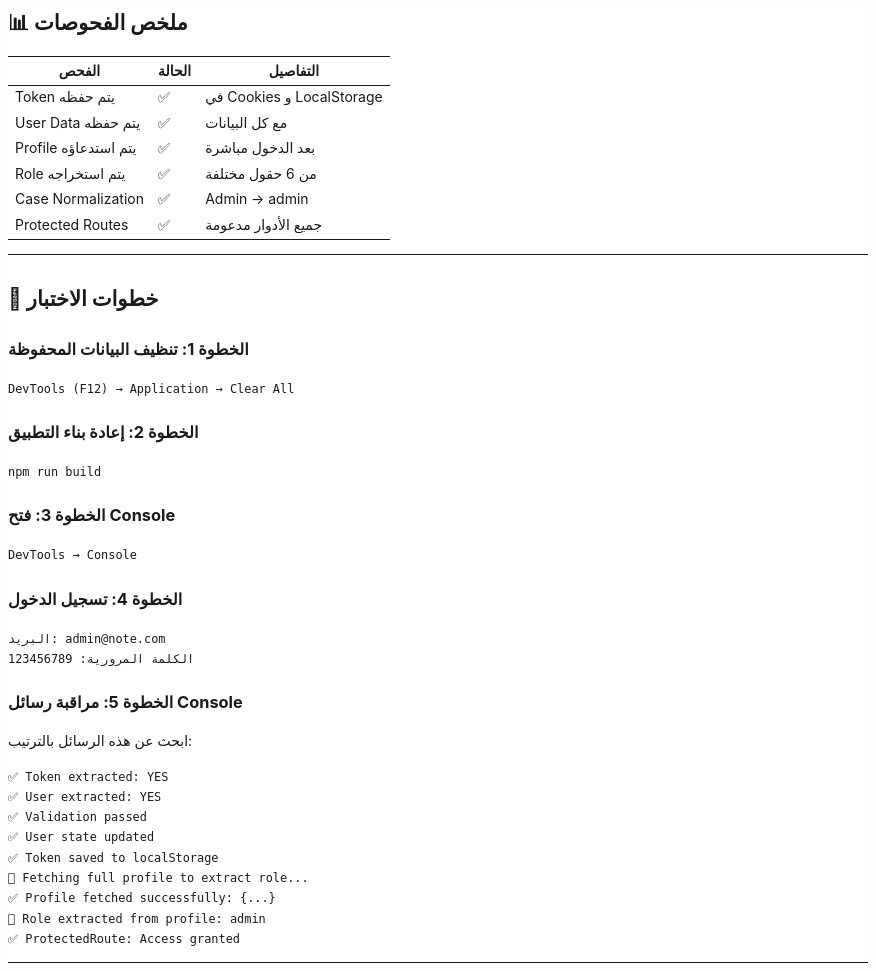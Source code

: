 
## 📊 ملخص الفحوصات

| الفحص | الحالة | التفاصيل |
|------|-------|---------|
| Token يتم حفظه | ✅ | في Cookies و LocalStorage |
| User Data يتم حفظه | ✅ | مع كل البيانات |
| Profile يتم استدعاؤه | ✅ | بعد الدخول مباشرة |
| Role يتم استخراجه | ✅ | من 6 حقول مختلفة |
| Case Normalization | ✅ | Admin → admin |
| Protected Routes | ✅ | جميع الأدوار مدعومة |

---

## 🚀 خطوات الاختبار

### الخطوة 1: تنظيف البيانات المحفوظة
```
DevTools (F12) → Application → Clear All
```

### الخطوة 2: إعادة بناء التطبيق
```bash
npm run build
```

### الخطوة 3: فتح Console
```
DevTools → Console
```

### الخطوة 4: تسجيل الدخول
```
البريد: admin@note.com
الكلمة المرورية: 123456789
```

### الخطوة 5: مراقبة رسائل Console
ابحث عن هذه الرسائل بالترتيب:

```
✅ Token extracted: YES
✅ User extracted: YES
✅ Validation passed
✅ User state updated
✅ Token saved to localStorage
🔄 Fetching full profile to extract role...
✅ Profile fetched successfully: {...}
🎯 Role extracted from profile: admin
✅ ProtectedRoute: Access granted
```

---